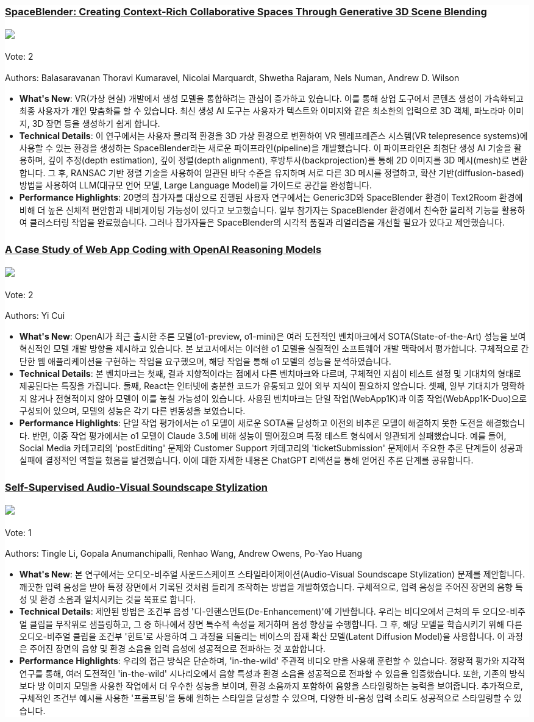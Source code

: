 ### [SpaceBlender: Creating Context-Rich Collaborative Spaces Through Generative 3D Scene Blending](https://arxiv.org/abs/2409.13926)

![](https://cdn-thumbnails.huggingface.co/social-thumbnails/papers/2409.13926.png)

Vote: 2

Authors: Balasaravanan Thoravi Kumaravel, Nicolai Marquardt, Shwetha Rajaram, Nels Numan, Andrew D. Wilson

- **What's New**: VR(가상 현실) 개발에서 생성 모델을 통합하려는 관심이 증가하고 있습니다. 이를 통해 상업 도구에서 콘텐츠 생성이 가속화되고 최종 사용자가 개인 맞춤화를 할 수 있습니다. 최신 생성 AI 도구는 사용자가 텍스트와 이미지와 같은 최소한의 입력으로 3D 객체, 파노라마 이미지, 3D 장면 등을 생성하기 쉽게 합니다.
- **Technical Details**: 이 연구에서는 사용자 물리적 환경을 3D 가상 환경으로 변환하여 VR 텔레프레즌스 시스템(VR telepresence systems)에 사용할 수 있는 환경을 생성하는 SpaceBlender라는 새로운 파이프라인(pipeline)을 개발했습니다. 이 파이프라인은 최첨단 생성 AI 기술을 활용하며, 깊이 추정(depth estimation), 깊이 정렬(depth alignment), 후방투사(backprojection)를 통해 2D 이미지를 3D 메시(mesh)로 변환합니다. 그 후, RANSAC 기반 정렬 기술을 사용하여 일관된 바닥 수준을 유지하며 서로 다른 3D 메시를 정렬하고, 확산 기반(diffusion-based) 방법을 사용하여 LLM(대규모 언어 모델, Large Language Model)을 가이드로 공간을 완성합니다.
- **Performance Highlights**: 20명의 참가자를 대상으로 진행된 사용자 연구에서는 Generic3D와 SpaceBlender 환경이 Text2Room 환경에 비해 더 높은 신체적 편안함과 내비게이팅 가능성이 있다고 보고했습니다. 일부 참가자는 SpaceBlender 환경에서 친숙한 물리적 기능을 활용하여 클러스터링 작업을 완료했습니다. 그러나 참가자들은 SpaceBlender의 시각적 품질과 리얼리즘을 개선할 필요가 있다고 제안했습니다.

### [A Case Study of Web App Coding with OpenAI Reasoning Models](https://arxiv.org/abs/2409.13773)

![](https://cdn-thumbnails.huggingface.co/social-thumbnails/papers/2409.13773.png)

Vote: 2

Authors: Yi Cui

- **What's New**: OpenAI가 최근 출시한 추론 모델(o1-preview, o1-mini)은 여러 도전적인 벤치마크에서 SOTA(State-of-the-Art) 성능을 보여 혁신적인 모델 개발 방향을 제시하고 있습니다. 본 보고서에서는 이러한 o1 모델을 실질적인 소프트웨어 개발 맥락에서 평가합니다. 구체적으로 간단한 웹 애플리케이션을 구현하는 작업을 요구했으며, 해당 작업을 통해 o1 모델의 성능을 분석하였습니다.
- **Technical Details**: 본 벤치마크는 첫째, 결과 지향적이라는 점에서 다른 벤치마크와 다르며, 구체적인 지침이 테스트 설정 및 기대치의 형태로 제공된다는 특징을 가집니다. 둘째, React는 인터넷에 충분한 코드가 유통되고 있어 외부 지식이 필요하지 않습니다. 셋째, 일부 기대치가 명확하지 않거나 전형적이지 않아 모델이 이를 놓칠 가능성이 있습니다. 사용된 벤치마크는 단일 작업(WebApp1K)과 이중 작업(WebApp1K-Duo)으로 구성되어 있으며, 모델의 성능은 각기 다른 변동성을 보였습니다.
- **Performance Highlights**: 단일 작업 평가에서는 o1 모델이 새로운 SOTA를 달성하고 이전의 비추론 모델이 해결하지 못한 도전을 해결했습니다. 반면, 이중 작업 평가에서는 o1 모델이 Claude 3.5에 비해 성능이 떨어졌으며 특정 테스트 형식에서 일관되게 실패했습니다. 예를 들어, Social Media 카테고리의 'postEditing' 문제와 Customer Support 카테고리의 'ticketSubmission' 문제에서 주요한 추론 단계들이 성공과 실패에 결정적인 역할을 했음을 발견했습니다. 이에 대한 자세한 내용은 ChatGPT 리액션을 통해 얻어진 추론 단계를 공유합니다.

### [Self-Supervised Audio-Visual Soundscape Stylization](https://arxiv.org/abs/2409.14340)

![](https://cdn-thumbnails.huggingface.co/social-thumbnails/papers/2409.14340.png)

Vote: 1

Authors: Tingle Li, Gopala Anumanchipalli, Renhao Wang, Andrew Owens, Po-Yao Huang

- **What's New**: 본 연구에서는 오디오-비주얼 사운드스케이프 스타일라이제이션(Audio-Visual Soundscape Stylization) 문제를 제안합니다. 깨끗한 입력 음성을 받아 특정 장면에서 기록된 것처럼 들리게 조작하는 방법을 개발하였습니다. 구체적으로, 입력 음성을 주어진 장면의 음향 특성 및 환경 소음과 일치시키는 것을 목표로 합니다.
- **Technical Details**: 제안된 방법은 조건부 음성 '디-인핸스먼트(De-Enhancement)'에 기반합니다. 우리는 비디오에서 근처의 두 오디오-비주얼 클립을 무작위로 샘플링하고, 그 중 하나에서 장면 특수적 속성을 제거하며 음성 향상을 수행합니다. 그 후, 해당 모델을 학습시키기 위해 다른 오디오-비주얼 클립을 조건부 '힌트'로 사용하여 그 과정을 되돌리는 베이스의 잠재 확산 모델(Latent Diffusion Model)을 사용합니다. 이 과정은 주어진 장면의 음향 및 환경 소음을 입력 음성에 성공적으로 전파하는 것 포함합니다.
- **Performance Highlights**: 우리의 접근 방식은 단순하며, 'in-the-wild' 주관적 비디오 만을 사용해 훈련할 수 있습니다. 정량적 평가와 지각적 연구를 통해, 여러 도전적인 'in-the-wild' 시나리오에서 음향 특성과 환경 소음을 성공적으로 전파할 수 있음을 입증했습니다. 또한, 기존의 방식보다 방 이미지 모델을 사용한 작업에서 더 우수한 성능을 보이며, 환경 소음까지 포함하여 음향을 스타일링하는 능력을 보여줍니다. 추가적으로, 구체적인 조건부 예시를 사용한 '프롬프팅'을 통해 원하는 스타일을 달성할 수 있으며, 다양한 비-음성 입력 소리도 성공적으로 스타일링할 수 있습니다.

